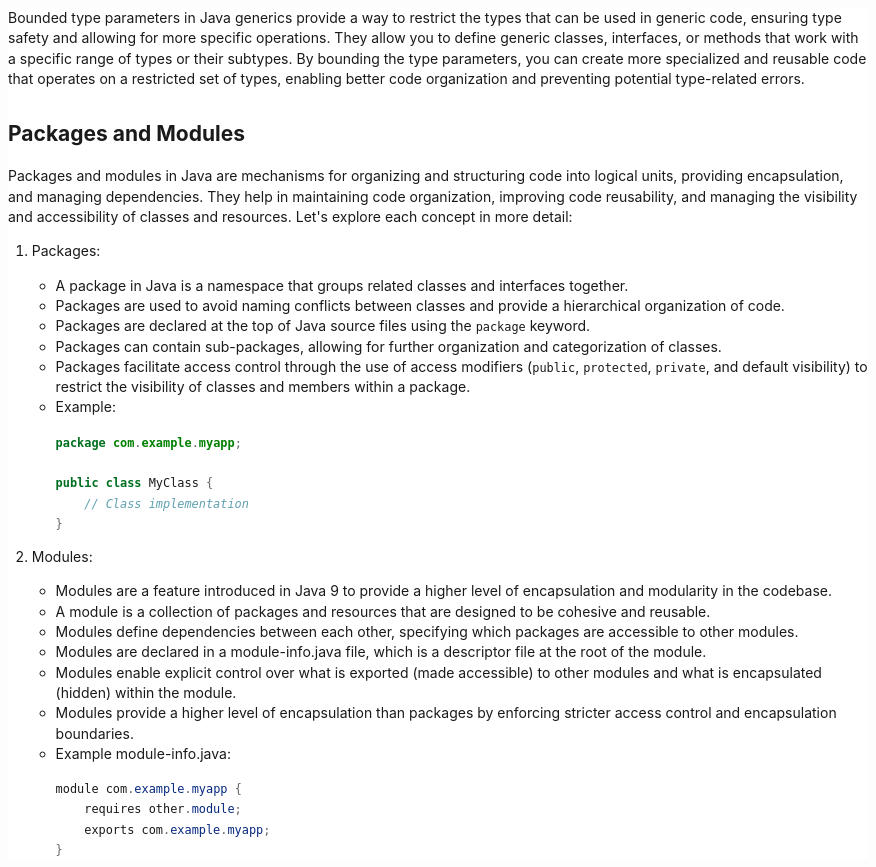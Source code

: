Bounded type parameters in Java generics provide a way to restrict the types that can be used in generic code, ensuring type safety and allowing for more specific operations. They allow you to define generic classes, interfaces, or methods that work with a specific range of types or their subtypes. By bounding the type parameters, you can create more specialized and reusable code that operates on a restricted set of types, enabling better code organization and preventing potential type-related errors.






## Packages and Modules

Packages and modules in Java are mechanisms for organizing and structuring code into logical units, providing encapsulation, and managing dependencies. They help in maintaining code organization, improving code reusability, and managing the visibility and accessibility of classes and resources. Let's explore each concept in more detail:

1. Packages:
   - A package in Java is a namespace that groups related classes and interfaces together.
   - Packages are used to avoid naming conflicts between classes and provide a hierarchical organization of code.
   - Packages are declared at the top of Java source files using the `package` keyword.
   - Packages can contain sub-packages, allowing for further organization and categorization of classes.
   - Packages facilitate access control through the use of access modifiers (`public`, `protected`, `private`, and default visibility) to restrict the visibility of classes and members within a package.
   - Example:
     ```java
     package com.example.myapp;
     
     public class MyClass {
         // Class implementation
     }
     ```

2. Modules:
   - Modules are a feature introduced in Java 9 to provide a higher level of encapsulation and modularity in the codebase.
   - A module is a collection of packages and resources that are designed to be cohesive and reusable.
   - Modules define dependencies between each other, specifying which packages are accessible to other modules.
   - Modules are declared in a module-info.java file, which is a descriptor file at the root of the module.
   - Modules enable explicit control over what is exported (made accessible) to other modules and what is encapsulated (hidden) within the module.
   - Modules provide a higher level of encapsulation than packages by enforcing stricter access control and encapsulation boundaries.
   - Example module-info.java:
     ```java
     module com.example.myapp {
         requires other.module;
         exports com.example.myapp;
     }
     ```
